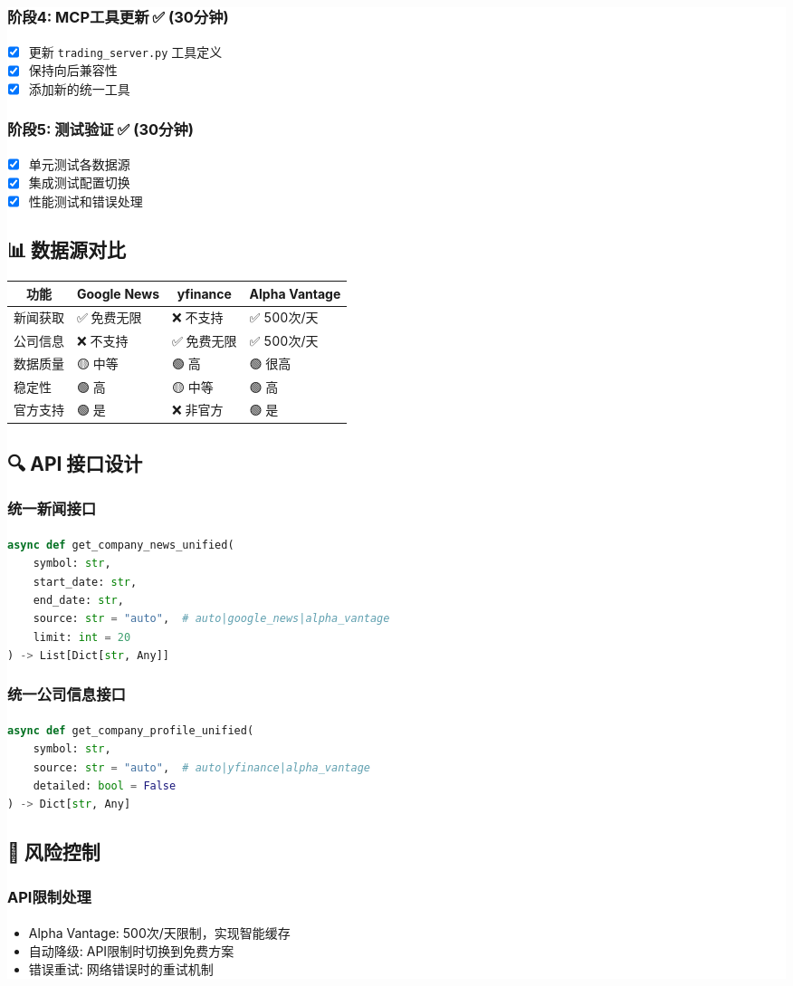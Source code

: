 ### 阶段4: MCP工具更新 ✅ (30分钟)
- [x] 更新 `trading_server.py` 工具定义
- [x] 保持向后兼容性
- [x] 添加新的统一工具

### 阶段5: 测试验证 ✅ (30分钟)
- [x] 单元测试各数据源
- [x] 集成测试配置切换
- [x] 性能测试和错误处理

## 📊 数据源对比

| 功能 | Google News | yfinance | Alpha Vantage |
|------|-------------|----------|---------------|
| 新闻获取 | ✅ 免费无限 | ❌ 不支持 | ✅ 500次/天 |
| 公司信息 | ❌ 不支持 | ✅ 免费无限 | ✅ 500次/天 |
| 数据质量 | 🟡 中等 | 🟢 高 | 🟢 很高 |
| 稳定性 | 🟢 高 | 🟡 中等 | 🟢 高 |
| 官方支持 | 🟢 是 | ❌ 非官方 | 🟢 是 |

## 🔍 API 接口设计

### 统一新闻接口
```python
async def get_company_news_unified(
    symbol: str,
    start_date: str, 
    end_date: str,
    source: str = "auto",  # auto|google_news|alpha_vantage
    limit: int = 20
) -> List[Dict[str, Any]]
```

### 统一公司信息接口  
```python
async def get_company_profile_unified(
    symbol: str,
    source: str = "auto",  # auto|yfinance|alpha_vantage
    detailed: bool = False
) -> Dict[str, Any]
```

## 🚨 风险控制

### API限制处理
- Alpha Vantage: 500次/天限制，实现智能缓存
- 自动降级: API限制时切换到免费方案
- 错误重试: 网络错误时的重试机制
